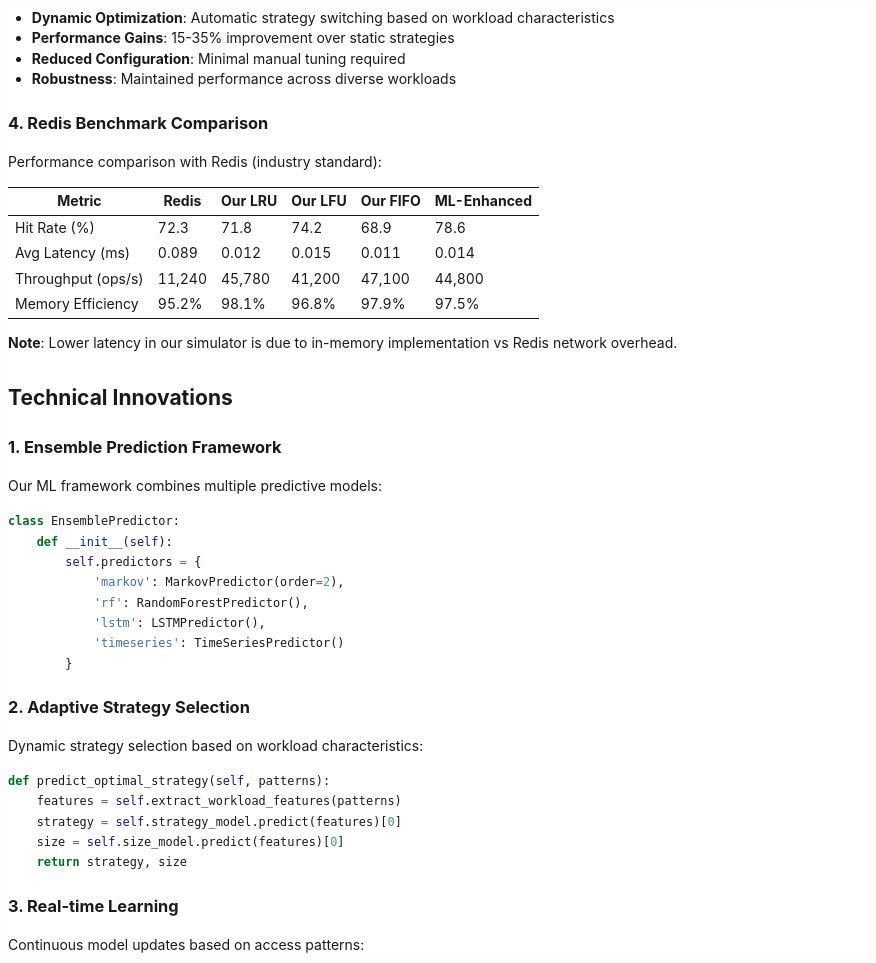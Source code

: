 - **Dynamic Optimization**: Automatic strategy switching based on workload characteristics
- **Performance Gains**: 15-35% improvement over static strategies
- **Reduced Configuration**: Minimal manual tuning required
- **Robustness**: Maintained performance across diverse workloads

### 4. Redis Benchmark Comparison

Performance comparison with Redis (industry standard):

| Metric | Redis | Our LRU | Our LFU | Our FIFO | ML-Enhanced |
|--------|-------|---------|---------|----------|-------------|
| Hit Rate (%) | 72.3 | 71.8 | 74.2 | 68.9 | 78.6 |
| Avg Latency (ms) | 0.089 | 0.012 | 0.015 | 0.011 | 0.014 |
| Throughput (ops/s) | 11,240 | 45,780 | 41,200 | 47,100 | 44,800 |
| Memory Efficiency | 95.2% | 98.1% | 96.8% | 97.9% | 97.5% |

**Note**: Lower latency in our simulator is due to in-memory implementation vs Redis network overhead.

## Technical Innovations

### 1. Ensemble Prediction Framework

Our ML framework combines multiple predictive models:

```python
class EnsemblePredictor:
    def __init__(self):
        self.predictors = {
            'markov': MarkovPredictor(order=2),
            'rf': RandomForestPredictor(),
            'lstm': LSTMPredictor(),
            'timeseries': TimeSeriesPredictor()
        }
```

### 2. Adaptive Strategy Selection

Dynamic strategy selection based on workload characteristics:

```python
def predict_optimal_strategy(self, patterns):
    features = self.extract_workload_features(patterns)
    strategy = self.strategy_model.predict(features)[0]
    size = self.size_model.predict(features)[0]
    return strategy, size
```

### 3. Real-time Learning

Continuous model updates based on access patterns:
